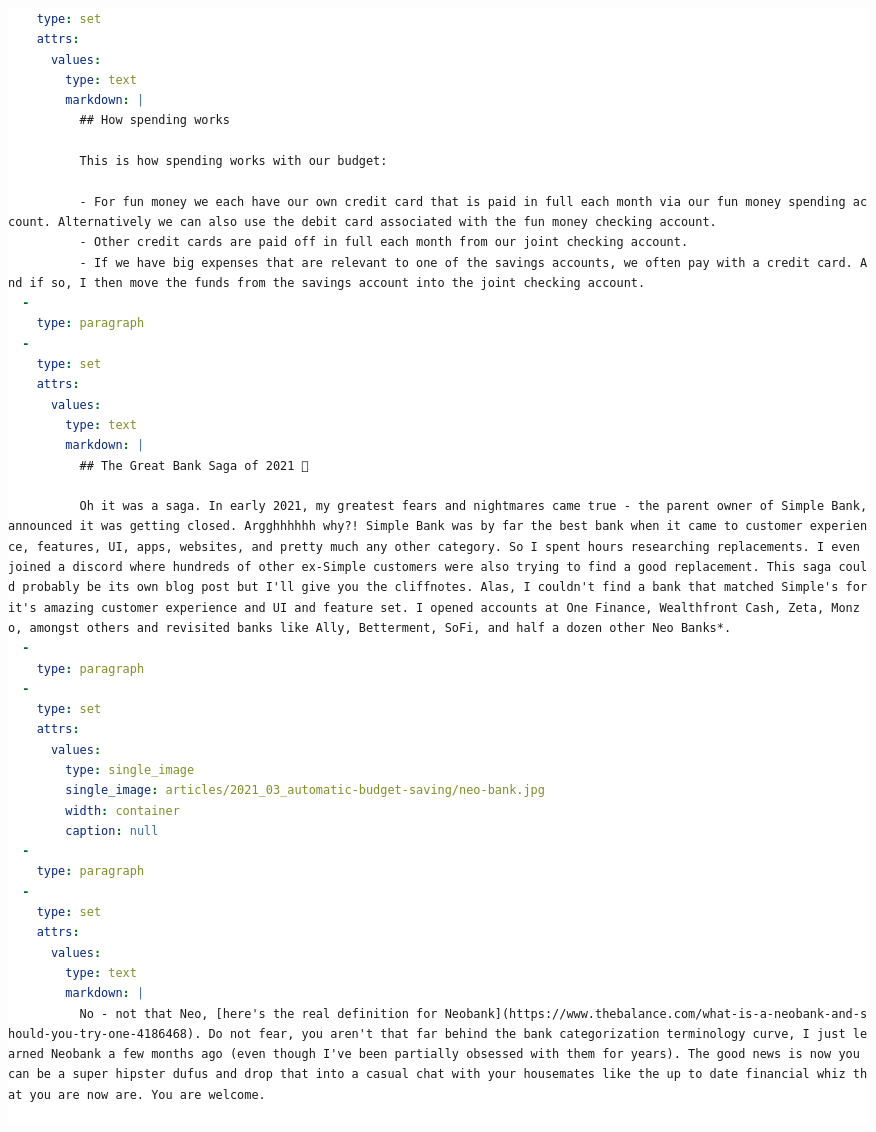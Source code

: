```yaml
    type: set
    attrs:
      values:
        type: text
        markdown: |
          ## How spending works
          
          This is how spending works with our budget:
          
          - For fun money we each have our own credit card that is paid in full each month via our fun money spending account. Alternatively we can also use the debit card associated with the fun money checking account.
          - Other credit cards are paid off in full each month from our joint checking account.
          - If we have big expenses that are relevant to one of the savings accounts, we often pay with a credit card. And if so, I then move the funds from the savings account into the joint checking account.
  -
    type: paragraph
  -
    type: set
    attrs:
      values:
        type: text
        markdown: |
          ## The Great Bank Saga of 2021 🏦
          
          Oh it was a saga. In early 2021, my greatest fears and nightmares came true - the parent owner of Simple Bank, announced it was getting closed. Argghhhhhh why?! Simple Bank was by far the best bank when it came to customer experience, features, UI, apps, websites, and pretty much any other category. So I spent hours researching replacements. I even joined a discord where hundreds of other ex-Simple customers were also trying to find a good replacement. This saga could probably be its own blog post but I'll give you the cliffnotes. Alas, I couldn't find a bank that matched Simple's for it's amazing customer experience and UI and feature set. I opened accounts at One Finance, Wealthfront Cash, Zeta, Monzo, amongst others and revisited banks like Ally, Betterment, SoFi, and half a dozen other Neo Banks*.
  -
    type: paragraph
  -
    type: set
    attrs:
      values:
        type: single_image
        single_image: articles/2021_03_automatic-budget-saving/neo-bank.jpg
        width: container
        caption: null
  -
    type: paragraph
  -
    type: set
    attrs:
      values:
        type: text
        markdown: |
          No - not that Neo, [here's the real definition for Neobank](https://www.thebalance.com/what-is-a-neobank-and-should-you-try-one-4186468). Do not fear, you aren't that far behind the bank categorization terminology curve, I just learned Neobank a few months ago (even though I've been partially obsessed with them for years). The good news is now you can be a super hipster dufus and drop that into a casual chat with your housemates like the up to date financial whiz that you are now are. You are welcome.
          
```